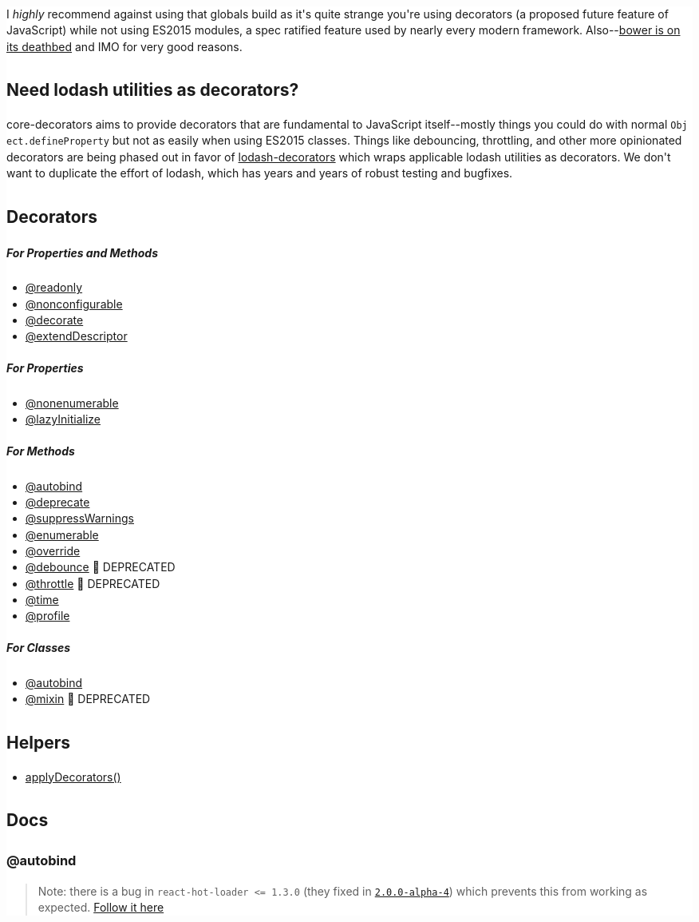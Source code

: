 I *highly* recommend against using that globals build as it's quite strange you're using decorators (a proposed future feature of JavaScript) while not using ES2015 modules, a spec ratified feature used by nearly every modern framework. Also--[bower is on its deathbed](https://github.com/bower/bower/pull/1748) and IMO for very good reasons.

## Need lodash utilities as decorators?

core-decorators aims to provide decorators that are fundamental to JavaScript itself--mostly things you could do with normal `Object.defineProperty` but not as easily when using ES2015 classes. Things like debouncing, throttling, and other more opinionated decorators are being phased out in favor of [lodash-decorators](https://www.npmjs.com/package/lodash-decorators) which wraps applicable lodash utilities as decorators. We don't want to duplicate the effort of lodash, which has years and years of robust testing and bugfixes.

## Decorators

##### For Properties and Methods
* [@readonly](#readonly)
* [@nonconfigurable](#nonconfigurable)
* [@decorate](#decorate)
* [@extendDescriptor](#extenddescriptor)

##### For Properties
* [@nonenumerable](#nonenumerable)
* [@lazyInitialize](#lazyinitialize)

##### For Methods
* [@autobind](#autobind)
* [@deprecate](#deprecate-alias-deprecated)
* [@suppressWarnings](#suppresswarnings)
* [@enumerable](#enumerable)
* [@override](#override)
* [@debounce](#debounce) :no_entry_sign: DEPRECATED
* [@throttle](#throttle) :no_entry_sign: DEPRECATED
* [@time](#time)
* [@profile](#profile)

##### For Classes
* [@autobind](#autobind)
* [@mixin](#mixin-alias-mixins) :no_entry_sign: DEPRECATED

## Helpers

* [applyDecorators()](#applydecorators-helper)

## Docs

### @autobind

> Note: there is a bug in `react-hot-loader <= 1.3.0` (they fixed in [`2.0.0-alpha-4`](https://github.com/gaearon/react-hot-loader/pull/182)) which prevents this from working as expected. [Follow it here](https://github.com/jayphelps/core-decorators.js/issues/48)
